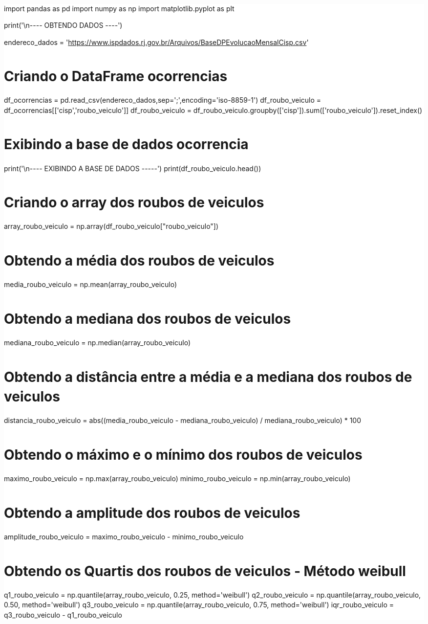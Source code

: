 import pandas as pd
import numpy as np
import matplotlib.pyplot as plt

print('\n---- OBTENDO DADOS ----')

endereco_dados = 'https://www.ispdados.rj.gov.br/Arquivos/BaseDPEvolucaoMensalCisp.csv'

# Criando o DataFrame ocorrencias
df_ocorrencias = pd.read_csv(endereco_dados,sep=';',encoding='iso-8859-1')
df_roubo_veiculo = df_ocorrencias[['cisp','roubo_veiculo']]
df_roubo_veiculo = df_roubo_veiculo.groupby(['cisp']).sum(['roubo_veiculo']).reset_index()

# Exibindo a base de dados ocorrencia
print('\n---- EXIBINDO A BASE DE DADOS -----')
print(df_roubo_veiculo.head())

# Criando o array dos roubos de veiculos
array_roubo_veiculo = np.array(df_roubo_veiculo["roubo_veiculo"])

# Obtendo a média dos roubos de veiculos
media_roubo_veiculo = np.mean(array_roubo_veiculo)

# Obtendo a mediana dos roubos de veiculos
mediana_roubo_veiculo = np.median(array_roubo_veiculo)

# Obtendo a distância entre a média e a mediana dos roubos de veiculos
distancia_roubo_veiculo = abs((media_roubo_veiculo - mediana_roubo_veiculo) / mediana_roubo_veiculo) * 100

# Obtendo o máximo e o mínimo dos roubos de veiculos
maximo_roubo_veiculo = np.max(array_roubo_veiculo)
minimo_roubo_veiculo = np.min(array_roubo_veiculo)

# Obtendo a amplitude dos roubos de veiculos
amplitude_roubo_veiculo = maximo_roubo_veiculo - minimo_roubo_veiculo

# Obtendo os Quartis dos roubos de veiculos - Método weibull
q1_roubo_veiculo = np.quantile(array_roubo_veiculo, 0.25, method='weibull')
q2_roubo_veiculo = np.quantile(array_roubo_veiculo, 0.50, method='weibull')
q3_roubo_veiculo = np.quantile(array_roubo_veiculo, 0.75, method='weibull')
iqr_roubo_veiculo = q3_roubo_veiculo - q1_roubo_veiculo
